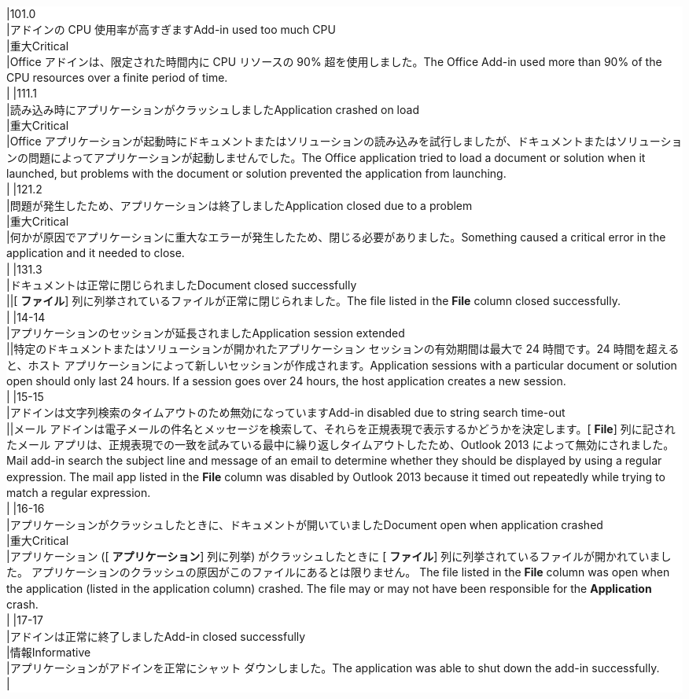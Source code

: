 |<span data-ttu-id="8d384-291">10</span><span class="sxs-lookup"><span data-stu-id="8d384-291">1.0</span></span>  <br/> |<span data-ttu-id="8d384-292">アドインの CPU 使用率が高すぎます</span><span class="sxs-lookup"><span data-stu-id="8d384-292">Add-in used too much CPU</span></span>  <br/> |<span data-ttu-id="8d384-293">重大</span><span class="sxs-lookup"><span data-stu-id="8d384-293">Critical</span></span>  <br/> |<span data-ttu-id="8d384-294">Office アドインは、限定された時間内に CPU リソースの 90% 超を使用しました。</span><span class="sxs-lookup"><span data-stu-id="8d384-294">The Office Add-in used more than 90% of the CPU resources over a finite period of time.</span></span>  <br/> |
|<span data-ttu-id="8d384-295">11</span><span class="sxs-lookup"><span data-stu-id="8d384-295">1.1</span></span>  <br/> |<span data-ttu-id="8d384-296">読み込み時にアプリケーションがクラッシュしました</span><span class="sxs-lookup"><span data-stu-id="8d384-296">Application crashed on load</span></span>  <br/> |<span data-ttu-id="8d384-297">重大</span><span class="sxs-lookup"><span data-stu-id="8d384-297">Critical</span></span>  <br/> |<span data-ttu-id="8d384-298">Office アプリケーションが起動時にドキュメントまたはソリューションの読み込みを試行しましたが、ドキュメントまたはソリューションの問題によってアプリケーションが起動しませんでした。</span><span class="sxs-lookup"><span data-stu-id="8d384-298">The Office application tried to load a document or solution when it launched, but problems with the document or solution prevented the application from launching.</span></span>  <br/> |
|<span data-ttu-id="8d384-299">12</span><span class="sxs-lookup"><span data-stu-id="8d384-299">1.2</span></span>  <br/> |<span data-ttu-id="8d384-300">問題が発生したため、アプリケーションは終了しました</span><span class="sxs-lookup"><span data-stu-id="8d384-300">Application closed due to a problem</span></span>  <br/> |<span data-ttu-id="8d384-301">重大</span><span class="sxs-lookup"><span data-stu-id="8d384-301">Critical</span></span>  <br/> |<span data-ttu-id="8d384-302">何かが原因でアプリケーションに重大なエラーが発生したため、閉じる必要がありました。</span><span class="sxs-lookup"><span data-stu-id="8d384-302">Something caused a critical error in the application and it needed to close.</span></span>  <br/> |
|<span data-ttu-id="8d384-303">13</span><span class="sxs-lookup"><span data-stu-id="8d384-303">1.3</span></span>  <br/> |<span data-ttu-id="8d384-304">ドキュメントは正常に閉じられました</span><span class="sxs-lookup"><span data-stu-id="8d384-304">Document closed successfully</span></span>  <br/> ||<span data-ttu-id="8d384-305">[ **ファイル**] 列に列挙されているファイルが正常に閉じられました。</span><span class="sxs-lookup"><span data-stu-id="8d384-305">The file listed in the **File** column closed successfully.</span></span>  <br/> |
|<span data-ttu-id="8d384-306">14</span><span class="sxs-lookup"><span data-stu-id="8d384-306">-14</span></span>  <br/> |<span data-ttu-id="8d384-307">アプリケーションのセッションが延長されました</span><span class="sxs-lookup"><span data-stu-id="8d384-307">Application session extended</span></span>  <br/> ||<span data-ttu-id="8d384-p129">特定のドキュメントまたはソリューションが開かれたアプリケーション セッションの有効期間は最大で 24 時間です。24 時間を超えると、ホスト アプリケーションによって新しいセッションが作成されます。</span><span class="sxs-lookup"><span data-stu-id="8d384-p129">Application sessions with a particular document or solution open should only last 24 hours. If a session goes over 24 hours, the host application creates a new session.</span></span>  <br/> |
|<span data-ttu-id="8d384-310">15</span><span class="sxs-lookup"><span data-stu-id="8d384-310">-15</span></span>  <br/> |<span data-ttu-id="8d384-311">アドインは文字列検索のタイムアウトのため無効になっています</span><span class="sxs-lookup"><span data-stu-id="8d384-311">Add-in disabled due to string search time-out</span></span>  <br/> ||<span data-ttu-id="8d384-p130">メール アドインは電子メールの件名とメッセージを検索して、それらを正規表現で表示するかどうかを決定します。[ **File**] 列に記されたメール アプリは、正規表現での一致を試みている最中に繰り返しタイムアウトしたため、Outlook 2013 によって無効にされました。  </span><span class="sxs-lookup"><span data-stu-id="8d384-p130">Mail add-in search the subject line and message of an email to determine whether they should be displayed by using a regular expression. The mail app listed in the **File** column was disabled by Outlook 2013 because it timed out repeatedly while trying to match a regular expression.  </span></span><br/> |
|<span data-ttu-id="8d384-314">16</span><span class="sxs-lookup"><span data-stu-id="8d384-314">-16</span></span>  <br/> |<span data-ttu-id="8d384-315">アプリケーションがクラッシュしたときに、ドキュメントが開いていました</span><span class="sxs-lookup"><span data-stu-id="8d384-315">Document open when application crashed</span></span>  <br/> |<span data-ttu-id="8d384-316">重大</span><span class="sxs-lookup"><span data-stu-id="8d384-316">Critical</span></span>  <br/> |<span data-ttu-id="8d384-p131">アプリケーション ([ **アプリケーション**] 列に列挙) がクラッシュしたときに [ **ファイル**] 列に列挙されているファイルが開かれていました。 アプリケーションのクラッシュの原因がこのファイルにあるとは限りません。  </span><span class="sxs-lookup"><span data-stu-id="8d384-p131">The file listed in the **File** column was open when the application (listed in the application column) crashed. The file may or may not have been responsible for the **Application** crash.  </span></span><br/> |
|<span data-ttu-id="8d384-319">17</span><span class="sxs-lookup"><span data-stu-id="8d384-319">-17</span></span>  <br/> |<span data-ttu-id="8d384-320">アドインは正常に終了しました</span><span class="sxs-lookup"><span data-stu-id="8d384-320">Add-in closed successfully</span></span>  <br/> |<span data-ttu-id="8d384-321">情報</span><span class="sxs-lookup"><span data-stu-id="8d384-321">Informative</span></span>  <br/> |<span data-ttu-id="8d384-322">アプリケーションがアドインを正常にシャット ダウンしました。</span><span class="sxs-lookup"><span data-stu-id="8d384-322">The application was able to shut down the add-in successfully.</span></span>  <br/> |
